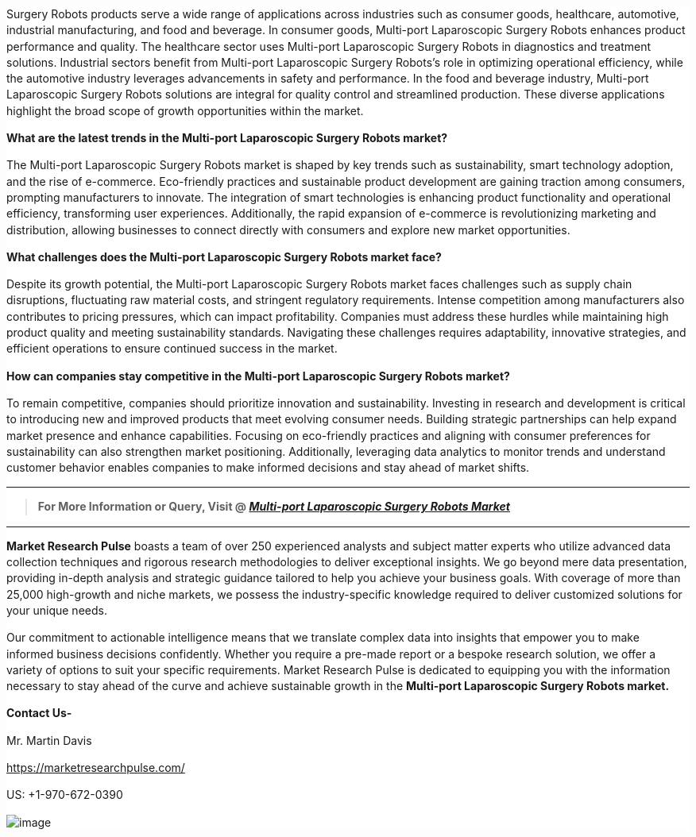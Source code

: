 Surgery Robots products serve a wide range of applications across industries such as consumer goods, healthcare, automotive, industrial manufacturing, and food and beverage. In consumer goods, Multi-port Laparoscopic Surgery Robots enhances product performance and quality. The healthcare sector uses Multi-port Laparoscopic Surgery Robots in diagnostics and treatment solutions. Industrial sectors benefit from Multi-port Laparoscopic Surgery Robots&rsquo;s role in optimizing operational efficiency, while the automotive industry leverages advancements in safety and performance. In the food and beverage industry, Multi-port Laparoscopic Surgery Robots solutions are integral for quality control and streamlined production. These diverse applications highlight the broad scope of growth opportunities within the market.</p><p><strong>What are the latest trends in the Multi-port Laparoscopic Surgery Robots market?</strong></p><p>The Multi-port Laparoscopic Surgery Robots market is shaped by key trends such as sustainability, smart technology adoption, and the rise of e-commerce. Eco-friendly practices and sustainable product development are gaining traction among consumers, prompting manufacturers to innovate. The integration of smart technologies is enhancing product functionality and operational efficiency, transforming user experiences. Additionally, the rapid expansion of e-commerce is revolutionizing marketing and distribution, allowing businesses to connect directly with consumers and explore new market opportunities.</p><p><strong>What challenges does the Multi-port Laparoscopic Surgery Robots market face?</strong></p><p>Despite its growth potential, the Multi-port Laparoscopic Surgery Robots market faces challenges such as supply chain disruptions, fluctuating raw material costs, and stringent regulatory requirements. Intense competition among manufacturers also contributes to pricing pressures, which can impact profitability. Companies must address these hurdles while maintaining high product quality and meeting sustainability standards. Navigating these challenges requires adaptability, innovative strategies, and efficient operations to ensure continued success in the market.</p><p><strong>How can companies stay competitive in the Multi-port Laparoscopic Surgery Robots market?</strong></p><p>To remain competitive, companies should prioritize innovation and sustainability. Investing in research and development is critical to introducing new and improved products that meet evolving consumer needs. Building strategic partnerships can help expand market presence and enhance capabilities. Focusing on eco-friendly practices and aligning with consumer preferences for sustainability can also strengthen market positioning. Additionally, leveraging data analytics to monitor trends and understand customer behavior enables companies to make informed decisions and stay ahead of market shifts.</p><hr /><blockquote><p><strong>For More Information or Query, Visit @&nbsp;<em><a href="https://marketresearchpulse.com/report/22882/multi-port-laparoscopic-surgery-robots-market?utm_source=Linkedin&utm_medium=091">Multi-port Laparoscopic Surgery Robots Market</a></em></strong></p></blockquote><hr /><p><strong>Market Research Pulse</strong> boasts a team of over 250 experienced analysts and subject matter experts who utilize advanced data collection techniques and rigorous research methodologies to deliver exceptional insights. We go beyond mere data presentation, providing in-depth analysis and strategic guidance tailored to help you achieve your business goals. With coverage of more than 25,000 high-growth and niche markets, we possess the industry-specific knowledge required to deliver customized solutions for your unique needs.</p><p>Our commitment to actionable intelligence means that we translate complex data into insights that empower you to make informed business decisions confidently. Whether you require a pre-made report or a bespoke research solution, we offer a variety of options to suit your specific requirements. Market Research Pulse is dedicated to equipping you with the information necessary to stay ahead of the curve and achieve sustainable growth in the <strong>Multi-port Laparoscopic Surgery Robots market.</strong></p><p><strong>Contact Us-</strong></p><p>Mr. Martin Davis</p><p>https://marketresearchpulse.com/</p><p>US: +1-970-672-0390</p>
![image](https://github.com/user-attachments/assets/710816a8-a3e1-4b7b-b541-8557a0a4ee24)
